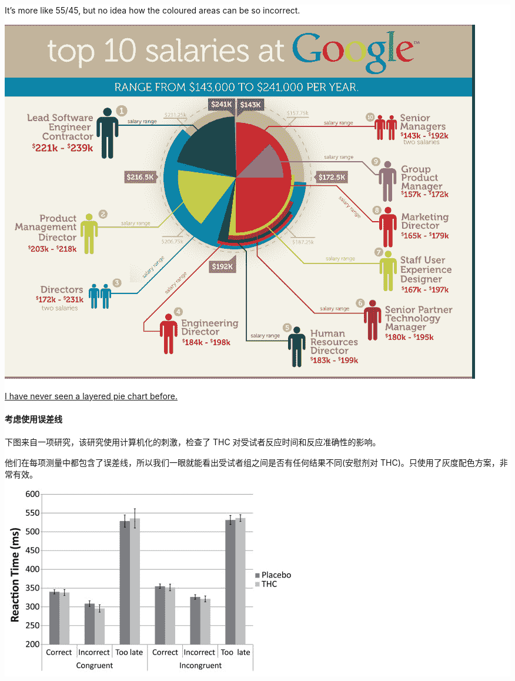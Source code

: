 It’s more like 55/45, but no idea how the coloured areas can be so incorrect.

![TkFFFryYZeqbZiK9KTD7kASTDiuOpIe3AhaS](img/1487da6bd323d40633aed80e7b063c01.png)

[I have never seen a layered pie chart before.](http://www.jobvine.co.za/what-does-it-take-to-get-a-job-at-google/)

#### 考虑使用误差线

下图来自一项研究，该研究使用计算机化的刺激，检查了 THC 对受试者反应时间和反应准确性的影响。

他们在每项测量中都包含了误差线，所以我们一眼就能看出受试者组之间是否有任何结果不同(安慰剂对 THC)。只使用了灰度配色方案，非常有效。

![gkk5NVU0iLC9-H17YdJ3zwoQtgnOHYMiHL1G](img/8d7ae02830f4ac8dfcab659c545f0659.png)
